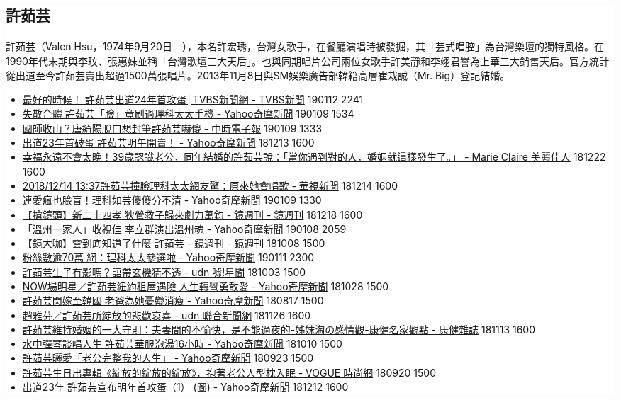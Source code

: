 ## 許茹芸

許茹芸（Valen Hsu，1974年9月20日－），本名許宏琇，台灣女歌手，在餐廳演唱時被發掘，其「芸式唱腔」為台灣樂壇的獨特風格。在1990年代末期與李玟、張惠妹並稱「台灣歌壇三大天后」。也與同期唱片公司兩位女歌手許美靜和李翊君譽為上華三大銷售天后。官方統計從出道至今許茹芸賣出超過1500萬張唱片。2013年11月8日與SM娛樂廣告部韓籍高層崔栽誠（Mr. Big）登記結婚。
- [最好的時候！ 許茹芸出道24年首攻蛋│TVBS新聞網 - TVBS新聞](https://news.tvbs.com.tw/entertainment/1064831 "最好的時候！ 許茹芸出道24年首攻蛋│TVBS新聞網 - TVBS新聞") 190112 2241
- [失散合體 許茹芸「臉」竟刷過理科太太手機 - Yahoo奇摩新聞](https://tw.news.yahoo.com/%E5%A4%B1%E6%95%A3%E5%90%88%E9%AB%94-%E8%A8%B1%E8%8C%B9%E8%8A%B8-%E8%87%89-%E7%AB%9F%E5%88%B7%E9%81%8E%E7%90%86%E7%A7%91%E5%A4%AA%E5%A4%AA%E6%89%8B%E6%A9%9F-054228220.html "失散合體 許茹芸「臉」竟刷過理科太太手機 - Yahoo奇摩新聞") 190109 1534
- [國師收山？唐綺陽脫口想封筆許茹芸嚇傻 - 中時電子報](https://www.chinatimes.com/realtimenews/20190109002310-260404 "國師收山？唐綺陽脫口想封筆許茹芸嚇傻 - 中時電子報") 190109 1333
- [出道23年首破蛋 許茹芸明午開賣！ - Yahoo奇摩新聞](https://tw.news.yahoo.com/%E5%87%BA%E9%81%9323%E5%B9%B4%E9%A6%96%E7%A0%B4%E8%9B%8B-%E8%A8%B1%E8%8C%B9%E8%8A%B8%E6%98%8E%E5%8D%88%E9%96%8B%E8%B3%A3-061536344.html "出道23年首破蛋 許茹芸明午開賣！ - Yahoo奇摩新聞") 181213 1600
- [幸福永遠不會太晚！39歲認識老公，同年結婚的許茹芸說：「當你遇到對的人，婚姻就這樣發生了。」 - Marie Claire 美麗佳人](https://www.marieclaire.com.tw/celebrity/story/40140 "幸福永遠不會太晚！39歲認識老公，同年結婚的許茹芸說：「當你遇到對的人，婚姻就這樣發生了。」 - Marie Claire 美麗佳人") 181222 1600
- [2018/12/14 13:37許茹芸撞臉理科太太網友驚：原來她會唱歌 - 華視新聞](https://news.cts.com.tw/cts/entertain/201812/201812141945952.html "2018/12/14 13:37許茹芸撞臉理科太太網友驚：原來她會唱歌 - 華視新聞") 181214 1600
- [連愛瘋也臉盲！理科如芸傻傻分不清 - Yahoo奇摩新聞](https://tw.news.yahoo.com/%E9%80%A3%E5%93%80%E9%B3%B3%E4%B9%9F%E8%87%89%E7%9B%B2-%E7%90%86%E7%A7%91%E5%A6%82%E8%8A%B8%E5%82%BB%E5%82%BB%E5%88%86%E4%B8%8D%E6%B8%85-044504989.html "連愛瘋也臉盲！理科如芸傻傻分不清 - Yahoo奇摩新聞") 190109 1330
- [【搶鏡頭】新二十四孝 狄鶯救子歸來劇力萬鈞 - 鏡週刊 - 鏡週刊](https://www.mirrormedia.mg/story/20181218ent034 "【搶鏡頭】新二十四孝 狄鶯救子歸來劇力萬鈞 - 鏡週刊 - 鏡週刊") 181218 1600
- [「溫州一家人」收視佳 李立群演出溫州魂 - Yahoo奇摩新聞](https://tw.news.yahoo.com/video/%E6%BA%AB%E5%B7%9E-%E5%AE%B6%E4%BA%BA-%E6%94%B6%E8%A6%96%E4%BD%B3-%E6%9D%8E%E7%AB%8B%E7%BE%A4%E6%BC%94%E5%87%BA%E6%BA%AB%E5%B7%9E%E9%AD%82-125959587.html "「溫州一家人」收視佳 李立群演出溫州魂 - Yahoo奇摩新聞") 190108 2059
- [【鏡大咖】雲到底知道了什麼 許茹芸 - 鏡週刊 - 鏡週刊](https://www.mirrormedia.mg/story/20181008ent002 "【鏡大咖】雲到底知道了什麼 許茹芸 - 鏡週刊 - 鏡週刊") 181008 1500
- [粉絲數逾70萬 網：理科太太參選啦 - Yahoo奇摩新聞](https://tw.news.yahoo.com/%E7%B2%89%E7%B5%B2%E6%95%B8%E9%80%BE70%E8%90%AC-%E7%B6%B2-%E7%90%86%E7%A7%91%E5%A4%AA%E5%A4%AA%E5%8F%83%E9%81%B8%E5%95%A6-150027555.html "粉絲數逾70萬 網：理科太太參選啦 - Yahoo奇摩新聞") 190111 2300
- [許茹芸生子有影嗎？語帶玄機猜不透 - udn 噓!星聞](https://stars.udn.com/star/story/10092/3401997 "許茹芸生子有影嗎？語帶玄機猜不透 - udn 噓!星聞") 181003 1500
- [NOW場明星／許茹芸紐約租屋遇險 人生轉彎勇敢愛 - Yahoo奇摩新聞](https://tw.news.yahoo.com/now%E5%A0%B4%E6%98%8E%E6%98%9F-%E8%A8%B1%E8%8C%B9%E8%8A%B8%E7%B4%90%E7%B4%84%E7%A7%9F%E5%B1%8B%E9%81%87%E9%9A%AA-%E4%BA%BA%E7%94%9F%E8%BD%89%E5%BD%8E%E5%8B%87%E6%95%A2%E6%84%9B-060148526.html "NOW場明星／許茹芸紐約租屋遇險 人生轉彎勇敢愛 - Yahoo奇摩新聞") 181028 1500
- [許茹芸閃嫁至韓國 老爸為她憂鬱消瘦 - Yahoo奇摩新聞](https://tw.news.yahoo.com/%E8%A8%B1%E8%8C%B9%E8%8A%B8%E9%96%83%E5%AB%81%E8%87%B3%E9%9F%93%E5%9C%8B-%E8%80%81%E7%88%B8%E7%82%BA%E5%A5%B9%E6%86%82%E9%AC%B1%E6%B6%88%E7%98%A6-014618909.html "許茹芸閃嫁至韓國 老爸為她憂鬱消瘦 - Yahoo奇摩新聞") 180817 1500
- [趙雅芬／許茹芸所綻放的悲歡哀喜 - udn 聯合新聞網](https://udn.com/news/story/7341/3503489 "趙雅芬／許茹芸所綻放的悲歡哀喜 - udn 聯合新聞網") 181126 1600
- [許茹芸維持婚姻的一大守則：夫妻間的不愉快，是不能過夜的-姊妺淘の感情觀-康健名家觀點 - 康健雜誌](http://www.commonhealth.com.tw/blog/blogTopic.action?nid=3012 "許茹芸維持婚姻的一大守則：夫妻間的不愉快，是不能過夜的-姊妺淘の感情觀-康健名家觀點 - 康健雜誌") 181113 1600
- [水中彈琴談唱人生 許茹芸華服泡湯16小時 - Yahoo奇摩新聞](https://tw.news.yahoo.com/%E6%B0%B4%E4%B8%AD%E5%BD%88%E7%90%B4%E8%AB%87%E5%94%B1%E4%BA%BA%E7%94%9F-%E8%A8%B1%E8%8C%B9%E8%8A%B8%E8%8F%AF%E6%9C%8D%E6%B3%A1%E6%B9%AF16%E5%B0%8F%E6%99%82-063152098.html "水中彈琴談唱人生 許茹芸華服泡湯16小時 - Yahoo奇摩新聞") 181010 1500
- [許茹芸曬愛「老公完整我的人生」 - Yahoo奇摩新聞](https://tw.news.yahoo.com/%E8%A8%B1%E8%8C%B9%E8%8A%B8%E6%9B%AC%E6%84%9B-%E8%80%81%E5%85%AC%E5%AE%8C%E6%95%B4%E6%88%91%E7%9A%84%E4%BA%BA%E7%94%9F-215008685.html "許茹芸曬愛「老公完整我的人生」 - Yahoo奇摩新聞") 180923 1500
- [許茹芸生日出專輯《綻放的綻放的綻放》，抱著老公人型枕入眠 - VOGUE 時尚網](https://www.vogue.com.tw/culture/music/content-42958.html "許茹芸生日出專輯《綻放的綻放的綻放》，抱著老公人型枕入眠 - VOGUE 時尚網") 180920 1500
- [出道23年 許茹芸宣布明年首攻蛋（1） (圖) - Yahoo奇摩新聞](https://tw.news.yahoo.com/%E5%87%BA%E9%81%9323%E5%B9%B4-%E8%A8%B1%E8%8C%B9%E8%8A%B8%E5%AE%A3%E5%B8%83%E6%98%8E%E5%B9%B4%E9%A6%96%E6%94%BB%E8%9B%8B-1-%E5%9C%96-092136379.html "出道23年 許茹芸宣布明年首攻蛋（1） (圖) - Yahoo奇摩新聞") 181212 1600
